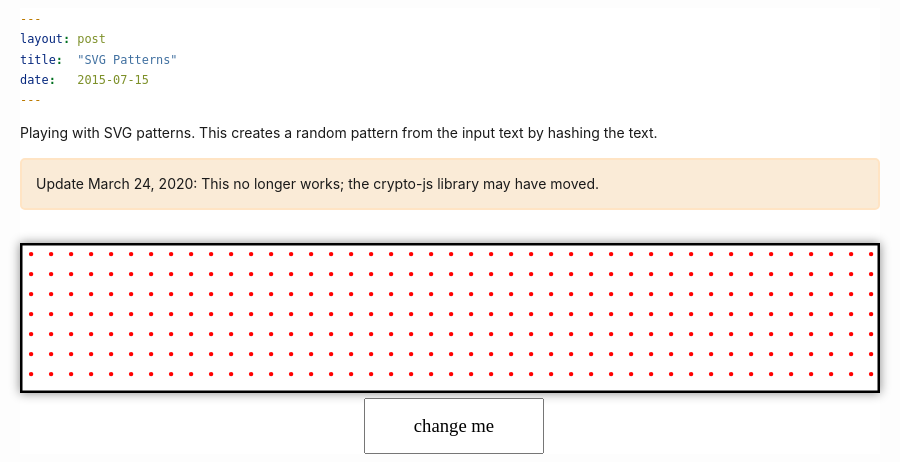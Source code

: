 ```yaml
---
layout: post
title:  "SVG Patterns"
date:   2015-07-15
---
```

<head>
  <style>
  .title {
  margin-left: 25%;
  margin-right: 25%;
  font-family: "Lucida Grande";
  margin-top: 40px;
  color: black;
  }
  svg {
  box-shadow: 0px 0px 10px #888888;
  margin-top: 5px;
  /*margin-left: 25%;*/
  width: 100%;
  position: relative;
  }
  input {
  font-family: "Lucida Grande";
  position: relative;
  margin-left: 40%;
  width: 20%;
  height:50px;
  font-size:14pt;
  text-align: center;
  }
  </style>
  <script src="http://crypto-js.googlecode.com/svn/tags/3.1.2/build/rollups/sha1.js"></script>
</head>
<body>
  <p>Playing with SVG patterns.  This creates a random pattern from the input text by hashing the text.
  </p>
  <div style='border-radius: 5px; padding: 1em; background-color: antiquewhite; border: 2px solid bisque; margin-bottom: 2em;'>
  Update March 24, 2020: This no longer works; the crypto-js library may have moved.
  </div>
  <svg id="svg" style="width:100%;height:100%;">
    <defs id="defs">
    <pattern id="pats" x="0" y="0" width="20" height="20" viewBox="0 0 9 9" patternUnits="userSpaceOnUse">
      <circle cx="5" cy="5" r="1" fill="red" />
    </pattern>
    </defs>
    <rect id="canvas" fill="url(#pats)" stroke="black" stroke-width="5" style="width:100%;height:100%;" />
  </svg>
  <script src="{{ "/js/patterns.js" | prepend: site.baseurl }}"></script>
  <input type="text" name="fname" value="change me" onkeydown="update(this.value)" onclick="this.value='';" onfocus="this.select()">
</body>